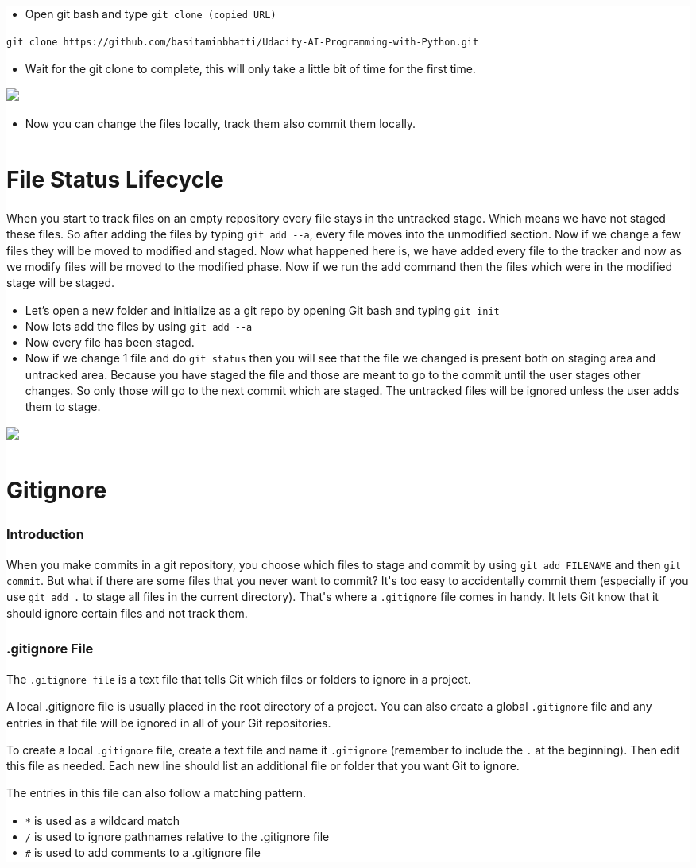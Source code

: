 - Open git bash and type `git clone (copied URL)`

```shell
git clone https://github.com/basitaminbhatti/Udacity-AI-Programming-with-Python.git
```
- Wait for the git clone to complete, this will only take a little bit of time for the first time.

![](https://i.imgur.com/TIsAQLi.png)

- Now you can change the files locally, track them also commit them locally.

File Status Lifecycle
============
When you start to track files on an empty repository every file stays in the untracked stage. Which means we have not staged these files. So after adding the files by typing `git add --a`, every file moves into the unmodified section. Now if we change a few files they will be moved to modified and staged. Now what happened here is, we have added every file to the tracker and now as we modify files will be moved to the modified phase. Now if we run the add command then the files which were in the modified stage will be staged.

- Let’s open a new folder and initialize as a git repo by opening Git bash and typing `git init`
- Now lets add the files by using `git add --a`
- Now every file has been staged.
- Now if we change 1 file and do `git status` then you will see that the file we changed is present both on staging area and untracked area. Because you have staged the file and those are meant to go to the commit until the user stages other changes. So only those will go to the next commit which are staged. The untracked files will be ignored unless the user adds them to stage.

![](https://i.imgur.com/pAm1dh1.png)


Gitignore
=================
### Introduction
When you make commits in a git repository, you choose which files to stage and commit by using `git add FILENAME` and then `git commit`. But what if there are some files that you never want to commit? It's too easy to accidentally commit them (especially if you use `git add .` to stage all files in the current directory). That's where a `.gitignore` file comes in handy. It lets Git know that it should ignore certain files and not track them.

### .gitignore File
The `.gitignore file` is a text file that tells Git which files or folders to ignore in a project.

A local .gitignore file is usually placed in the root directory of a project. You can also create a global `.gitignore` file and any entries in that file will be ignored in all of your Git repositories.

To create a local `.gitignore` file, create a text file and name it `.gitignore` (remember to include the `.` at the beginning). Then edit this file as needed. Each new line should list an additional file or folder that you want Git to ignore.

The entries in this file can also follow a matching pattern.

- `*` is used as a wildcard match
- `/` is used to ignore pathnames relative to the .gitignore file
- `#` is used to add comments to a .gitignore file
